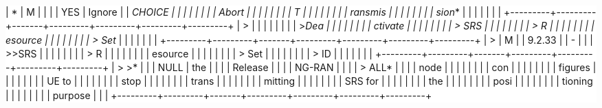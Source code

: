 | *       | M       |       |         |         | YES     | Ignore  |
| *CHOICE |         |       |         |         |         |         |
| *Abort  |         |       |         |         |         |         |
| T       |         |       |         |         |         |         |
| ransmis |         |       |         |         |         |         |
| sion*** |         |       |         |         |         |         |
+---------+---------+-------+---------+---------+---------+---------+
| >       |         |       |         |         |         |         |
|  \>*Dea |         |       |         |         |         |         |
| ctivate |         |       |         |         |         |         |
| > SRS   |         |       |         |         |         |         |
| > R     |         |       |         |         |         |         |
| esource |         |       |         |         |         |         |
| > Set*  |         |       |         |         |         |         |
+---------+---------+-------+---------+---------+---------+---------+
| >       | M       |       | 9.2.33  |         | \-      |         |
| \>\>SRS |         |       |         |         |         |         |
| > R     |         |       |         |         |         |         |
| esource |         |       |         |         |         |         |
| > Set   |         |       |         |         |         |         |
| > ID    |         |       |         |         |         |         |
+---------+---------+-------+---------+---------+---------+---------+
| > \>*   |         |       | NULL    | the     |         |         |
| Release |         |       |         | NG-RAN  |         |         |
| > ALL*  |         |       |         | node    |         |         |
|         |         |       |         | con     |         |         |
|         |         |       |         | figures |         |         |
|         |         |       |         | UE to   |         |         |
|         |         |       |         | stop    |         |         |
|         |         |       |         | trans   |         |         |
|         |         |       |         | mitting |         |         |
|         |         |       |         | SRS for |         |         |
|         |         |       |         | the     |         |         |
|         |         |       |         | posi    |         |         |
|         |         |       |         | tioning |         |         |
|         |         |       |         | purpose |         |         |
+---------+---------+-------+---------+---------+---------+---------+
